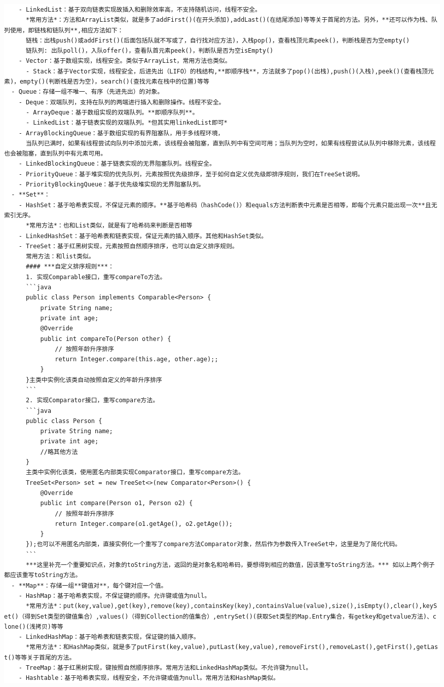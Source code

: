         - LinkedList：基于双向链表实现故插入和删除效率高，不支持随机访问，线程不安全。  
          *常用方法*：方法和ArrayList类似，就是多了addFirst()(在开头添加),addLast()(在结尾添加)等等关于首尾的方法。另外，**还可以作为栈、队列使用，即链栈和链队列**,相应方法如下：
          链栈：出栈push()或addFirst()(后面包括队就不写或了，自行找对应方法)，入栈pop()，查看栈顶元素peek()，判断栈是否为空empty()
          链队列: 出队poll()，入队offer()，查看队首元素peek()，判断队是否为空isEmpty()
        - Vector：基于数组实现，线程安全。类似于ArrayList，常用方法也类似。
          - Stack：基于Vector实现，线程安全，后进先出（LIFO）的栈结构,**即顺序栈**，方法就多了pop()(出栈),push()(入栈),peek()(查看栈顶元素)，empty()(判断栈是否为空)，search()(查找元素在栈中的位置)等等
      - Queue：存储一组不唯一、有序（先进先出）的对象。
        - Deque：双端队列，支持在队列的两端进行插入和删除操作。线程不安全。
          - ArrayDeque：基于数组实现的双端队列。**即顺序队列**。
          - LinkedList：基于链表实现的双端队列。*但其实用linkedList即可*
        - ArrayBlockingQueue：基于数组实现的有界阻塞队，用于多线程环境，
          当队列已满时，如果有线程尝试向队列中添加元素，该线程会被阻塞，直到队列中有空间可用；当队列为空时，如果有线程尝试从队列中移除元素，该线程也会被阻塞，直到队列中有元素可用。
        - LinkedBlockingQueue：基于链表实现的无界阻塞队列。线程安全。
        - PriorityQueue：基于堆实现的优先队列，元素按照优先级排序，至于如何自定义优先级即排序规则，我们在TreeSet说明。
        - PriorityBlockingQueue：基于优先级堆实现的无界阻塞队列。
      - **Set**：
        - HashSet：基于哈希表实现，不保证元素的顺序。**基于哈希码（hashCode()）和equals方法判断表中元素是否相等，即每个元素只能出现一次**且无索引无序。  
          *常用方法*：也和List类似，就是有了哈希码来判断是否相等
        - LinkedHashSet：基于哈希表和链表实现，保证元素的插入顺序。其他和HashSet类似。
        - TreeSet：基于红黑树实现，元素按照自然顺序排序，也可以自定义排序规则。
          常用方法：和list类似。  
          #### ***自定义排序规则***：
          1. 实现Comparable接口，重写compareTo方法。
          ```java
          public class Person implements Comparable<Person> {
              private String name;
              private int age;
              @Override
              public int compareTo(Person other) {
                  // 按照年龄升序排序
                  return Integer.compare(this.age, other.age);;
              }
          }主类中实例化该类自动按照自定义的年龄升序排序
          ```
          2. 实现Comparator接口，重写compare方法。
          ```java
          public class Person {
              private String name;
              private int age;
              //略其他方法
          }
          主类中实例化该类，使用匿名内部类实现Comparator接口，重写compare方法。
          TreeSet<Person> set = new TreeSet<>(new Comparator<Person>() {
              @Override
              public int compare(Person o1, Person o2) {
                  // 按照年龄升序排序
                  return Integer.compare(o1.getAge(), o2.getAge());
              }
          });也可以不用匿名内部类，直接实例化一个重写了compare方法Comparator对象，然后作为参数传入TreeSet中，这里是为了简化代码。
          ```
          ***这里补充一个重要知识点，对象的toString方法，返回的是对象名和哈希码，要想得到相应的数值，因该重写toString方法。*** 如以上两个例子都应该重写toString方法。
      - **Map**：存储一组**键值对**，每个键对应一个值。
        - HashMap：基于哈希表实现，不保证键的顺序。允许键或值为null。
          *常用方法*：put(key,value),get(key),remove(key),containsKey(key),containsValue(value),size(),isEmpty(),clear(),keySet()（得到Set类型的键值集合）,values()（得到Collection的值集合）,entrySet()(获取Set类型的Map.Entry集合，有getkey和getvalue方法)、clone()(浅拷贝)等等
        - LinkedHashMap：基于哈希表和链表实现，保证键的插入顺序。    
          *常用方法*：和HashMap类似，就是多了putFirst(key,value),putLast(key,value),removeFirst(),removeLast(),getFirst(),getLast()等等关于首尾的方法。 
        - TreeMap：基于红黑树实现，键按照自然顺序排序。常用方法和LinkedHashMap类似。不允许键为null。
        - Hashtable：基于哈希表实现，线程安全，不允许键或值为null。常用方法和HashMap类似。